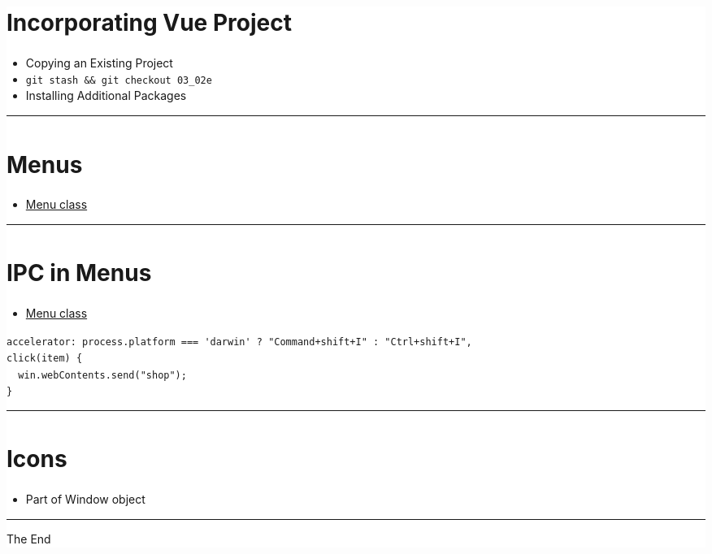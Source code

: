 
# Incorporating Vue Project

- Copying an Existing Project
- `git stash && git checkout 03_02e`
- Installing Additional Packages

---

# Menus <a class="btn btn-primary text-white" href="https://github.com/planetoftheweb/electron-4/compare/05_01b...05_01e"><i class="fab fa-github-alt"></i></a>

- [Menu class](https://electronjs.org/docs/api/menu)

---

# IPC in Menus <a class="btn btn-primary text-white" href="https://github.com/planetoftheweb/electron-4/compare/05_02b...05_02e"><i class="fab fa-github-alt"></i></a>

- [Menu class](https://electronjs.org/docs/api/menu)

```
accelerator: process.platform === 'darwin' ? "Command+shift+I" : "Ctrl+shift+I",
click(item) {
  win.webContents.send("shop");
}
```

---
# Icons <a class="btn btn-primary text-white" href="https://github.com/planetoftheweb/electron-4/compare/05_03b...05_03e"><i class="fab fa-github-alt"></i></a>

- Part of Window object


---


The End
